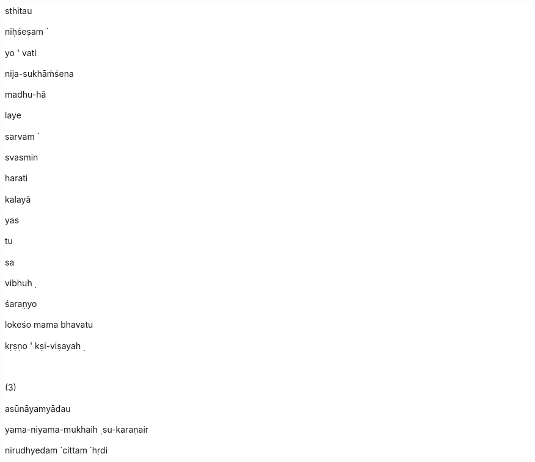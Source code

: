 
sthitau
 
niḥśeṣam
́

yo
 '
vati
 
nija-sukhāḿśena
 
madhu-hā


laye
 
sarvam
́

svasmin
 
harati
 
kalayā
 
yas
 
tu
 
sa
 
vibhuh
̣


śaraṇyo
 
lokeśo
 mama 
bhavatu
 
kṛṣṇo
 '
kṣi-viṣayah
̣


 


(3)


asūnāyamyādau
 
yama-niyama-mukhaih
̣ 
su-karaṇair


nirudhyedam
́ 
cittam
́ 
hṛdi
 